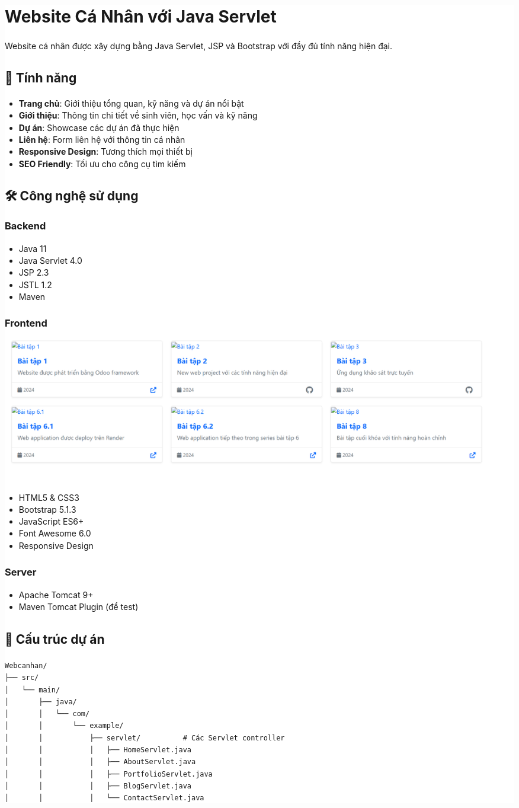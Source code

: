 # Website Cá Nhân với Java Servlet

Website cá nhân được xây dựng bằng Java Servlet, JSP và Bootstrap với đầy đủ tính năng hiện đại.

## 🚀 Tính năng

- **Trang chủ**: Giới thiệu tổng quan, kỹ năng và dự án nổi bật
- **Giới thiệu**: Thông tin chi tiết về sinh viên, học vấn và kỹ năng
- **Dự án**: Showcase các dự án đã thực hiện
- **Liên hệ**: Form liên hệ với thông tin cá nhân
- **Responsive Design**: Tương thích mọi thiết bị
- **SEO Friendly**: Tối ưu cho công cụ tìm kiếm

## 🛠️ Công nghệ sử dụng

### Backend
- Java 11
- Java Servlet 4.0
- JSP 2.3
- JSTL 1.2
- Maven

### Frontend![alt text](image.png)
- HTML5 & CSS3
- Bootstrap 5.1.3
- JavaScript ES6+
- Font Awesome 6.0
- Responsive Design

### Server
- Apache Tomcat 9+
- Maven Tomcat Plugin (để test)

## 📁 Cấu trúc dự án

```
Webcanhan/
├── src/
│   └── main/
│       ├── java/
│       │   └── com/
│       │       └── example/
│       │           ├── servlet/          # Các Servlet controller
│       │           │   ├── HomeServlet.java
│       │           │   ├── AboutServlet.java
│       │           │   ├── PortfolioServlet.java
│       │           │   ├── BlogServlet.java
│       │           │   └── ContactServlet.java
```